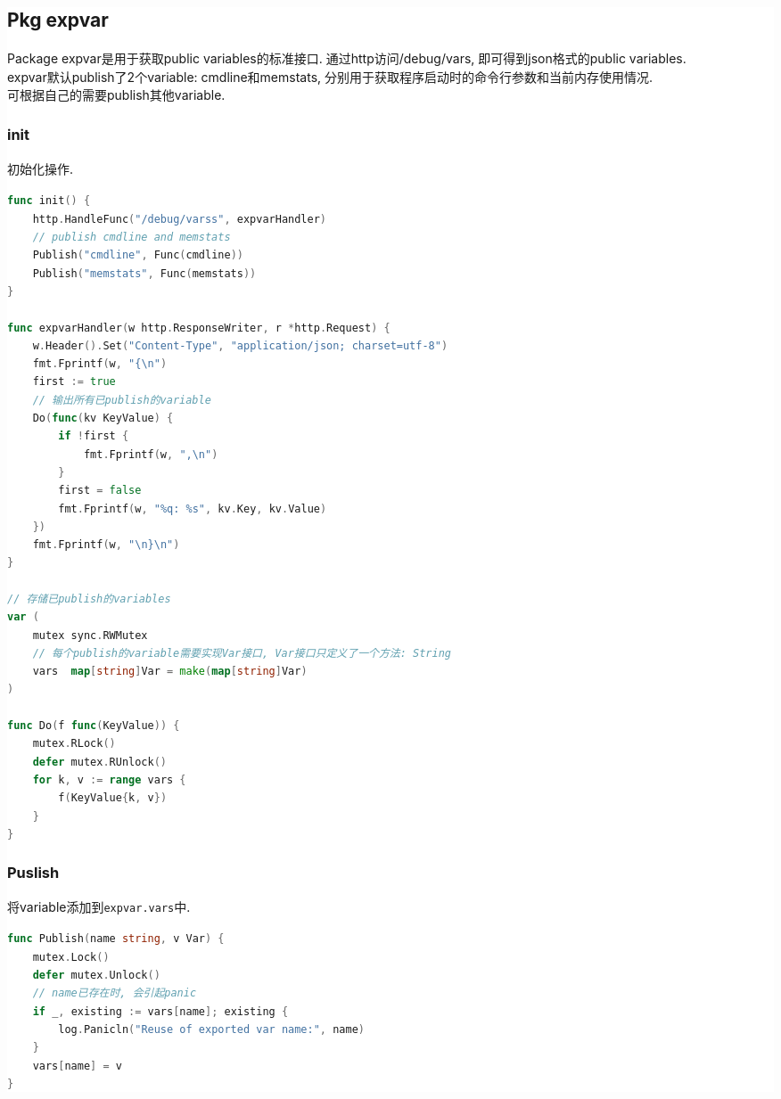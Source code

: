 Pkg expvar
----

Package expvar是用于获取public variables的标准接口. 通过http访问/debug/vars, 即可得到json格式的public variables.  
expvar默认publish了2个variable: cmdline和memstats, 分别用于获取程序启动时的命令行参数和当前内存使用情况.  
可根据自己的需要publish其他variable.

### init
初始化操作.
```go
func init() {
	http.HandleFunc("/debug/varss", expvarHandler)
	// publish cmdline and memstats
	Publish("cmdline", Func(cmdline))
	Publish("memstats", Func(memstats))
}

func expvarHandler(w http.ResponseWriter, r *http.Request) {
	w.Header().Set("Content-Type", "application/json; charset=utf-8")
	fmt.Fprintf(w, "{\n")
	first := true
	// 输出所有已publish的variable
	Do(func(kv KeyValue) {
		if !first {
			fmt.Fprintf(w, ",\n")
		}
		first = false
		fmt.Fprintf(w, "%q: %s", kv.Key, kv.Value)
	})
	fmt.Fprintf(w, "\n}\n")
}

// 存储已publish的variables
var (
	mutex sync.RWMutex
	// 每个publish的variable需要实现Var接口, Var接口只定义了一个方法: String
	vars  map[string]Var = make(map[string]Var)
)

func Do(f func(KeyValue)) {
	mutex.RLock()
	defer mutex.RUnlock()
	for k, v := range vars {
		f(KeyValue{k, v})
	}
}
```

### Puslish
将variable添加到`expvar.vars`中.
```go
func Publish(name string, v Var) {
	mutex.Lock()
	defer mutex.Unlock()
	// name已存在时, 会引起panic
	if _, existing := vars[name]; existing {
		log.Panicln("Reuse of exported var name:", name)
	}
	vars[name] = v
}
```
